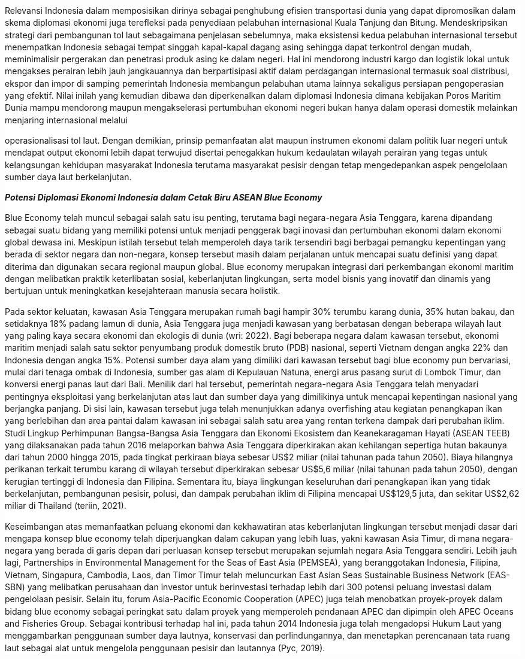 <p><span class="font5">Relevansi Indonesia dalam memposisikan dirinya sebagai penghubung efisien transportasi dunia yang dapat dipromosikan dalam skema diplomasi ekonomi juga terefleksi pada penyediaan pelabuhan internasional Kuala Tanjung dan Bitung. Mendeskripsikan strategi dari pembangunan tol laut sebagaimana penjelasan sebelumnya, maka eksistensi kedua pelabuhan internasional tersebut menempatkan Indonesia sebagai tempat singgah kapal-kapal dagang asing sehingga dapat terkontrol dengan mudah, meminimalisir pergerakan dan penetrasi produk asing ke dalam negeri. Hal ini mendorong industri kargo dan logistik lokal untuk mengakses perairan lebih jauh jangkauannya dan berpartisipasi aktif dalam perdagangan internasional termasuk soal distribusi, ekspor dan impor di samping pemerintah Indonesia membangun pelabuhan utama lainnya sekaligus persiapan pengoperasian yang efektif. Nilai inilah yang kemudian dibawa dan diperkenalkan dalam diplomasi Indonesia dimana kebijakan Poros Maritim Dunia mampu mendorong maupun mengakselerasi pertumbuhan ekonomi negeri bukan hanya dalam operasi domestik melainkan menjaring internasional melalui</span></p>
<p><span class="font5">operasionalisasi tol laut. Dengan demikian, prinsip pemanfaatan alat maupun instrumen ekonomi dalam politik luar negeri untuk mendapat output ekonomi lebih dapat terwujud disertai penegakkan hukum kedaulatan wilayah perairan yang tegas untuk kelangsungan kehidupan masyarakat Indonesia terutama masyarakat pesisir dengan tetap mengedepankan aspek pengelolaan sumber daya laut berkelanjutan.</span></p>
<p><span class="font5" style="font-weight:bold;font-style:italic;">Potensi Diplomasi Ekonomi Indonesia dalam Cetak Biru ASEAN Blue Economy</span></p>
<p><span class="font5">Blue Economy telah muncul sebagai salah satu isu penting, terutama bagi negara-negara Asia Tenggara, karena dipandang sebagai suatu bidang yang memiliki potensi untuk menjadi penggerak bagi inovasi dan pertumbuhan ekonomi dalam ekonomi global dewasa ini. Meskipun istilah tersebut telah memperoleh daya tarik tersendiri bagi berbagai pemangku kepentingan yang berada di sektor negara dan non-negara, konsep tersebut masih dalam perjalanan untuk mencapai suatu definisi yang dapat diterima dan digunakan secara regional maupun global. Blue economy merupakan integrasi dari perkembangan ekonomi maritim dengan melibatkan praktik keterlibatan sosial, keberlanjutan lingkungan, serta model bisnis yang inovatif dan dinamis yang bertujuan untuk meningkatkan kesejahteraan manusia secara holistik.</span></p>
<p><span class="font5">Pada sektor keluatan, kawasan Asia Tenggara merupakan rumah bagi hampir 30% terumbu karang dunia, 35% hutan bakau, dan setidaknya 18% padang lamun di dunia, Asia Tenggara juga menjadi kawasan yang berbatasan dengan beberapa wilayah laut yang paling kaya secara ekonomi dan ekologis di dunia (wri: 2022). Bagi beberapa negara dalam kawasan tersebut, ekonomi maritim menjadi salah satu sektor penyumbang produk domestik bruto (PDB) nasional, seperti Vietnam dengan angka 22% dan Indonesia dengan angka 15%. Potensi sumber daya alam yang dimiliki dari kawasan tersebut bagi blue economy pun bervariasi, mulai dari tenaga ombak di Indonesia, sumber gas alam di Kepulauan Natuna, energi arus pasang surut di Lombok Timur, dan konversi energi panas laut dari Bali. Menilik dari hal tersebut, pemerintah negara-negara Asia Tenggara telah menyadari pentingnya eksploitasi yang berkelanjutan atas laut dan sumber daya yang dimilikinya untuk mencapai kepentingan nasional yang berjangka panjang. Di sisi lain, kawasan tersebut juga telah menunjukkan adanya overfishing atau kegiatan penangkapan ikan yang berlebihan dan area pantai dalam kawasan ini sebagai salah satu area yang rentan terkena dampak dari perubahan iklim. Studi Lingkup Perhimpunan Bangsa-Bangsa Asia Tenggara dan Ekonomi Ekosistem dan Keanekaragaman Hayati (ASEAN TEEB) yang dilaksanakan pada tahun 2016 melaporkan bahwa Asia Tenggara diperkirakan akan kehilangan sepertiga hutan bakaunya dari tahun 2000 hingga 2015, pada tingkat perkiraan biaya sebesar US$2 miliar (nilai tahunan pada tahun 2050). Biaya hilangnya perikanan terkait terumbu karang di wilayah tersebut diperkirakan sebesar US$5,6 miliar (nilai tahunan pada tahun 2050), dengan kerugian tertinggi di Indonesia dan Filipina. Sementara itu, biaya lingkungan keseluruhan dari penangkapan ikan yang tidak berkelanjutan, pembangunan pesisir, polusi, dan dampak perubahan iklim di Filipina mencapai US$129,5 juta, dan sekitar US$2,62 miliar di Thailand (teriin, 2021).</span></p>
<p><span class="font5">Keseimbangan atas memanfaatkan peluang ekonomi dan kekhawatiran atas keberlanjutan lingkungan tersebut menjadi dasar dari mengapa konsep blue economy telah diperjuangkan dalam cakupan yang lebih luas, yakni kawasan Asia Timur, di mana negara-negara yang berada di garis depan dari perluasan konsep tersebut merupakan sejumlah negara Asia Tenggara sendiri. Lebih jauh lagi, Partnerships in Environmental Management for the Seas of East Asia (PEMSEA), yang beranggotakan Indonesia, Filipina, Vietnam, Singapura, Cambodia, Laos, dan Timor Timur telah meluncurkan East Asian Seas Sustainable Business Network (EAS-SBN) yang melibatkan perusahaan dan investor untuk berinvestasi terhadap lebih dari 300 potensi peluang investasi dalam pengelolaan pesisir. Selain itu, forum Asia-Pacific Economic Cooperation (APEC) juga telah menobatkan proyek-proyek dalam bidang blue economy sebagai peringkat satu dalam proyek yang memperoleh pendanaan APEC dan dipimpin oleh APEC Oceans and Fisheries Group. Sebagai kontribusi terhadap hal ini, pada tahun 2014 Indonesia juga telah mengadopsi Hukum Laut yang menggambarkan penggunaan sumber daya lautnya, konservasi dan perlindungannya, dan menetapkan perencanaan tata ruang laut sebagai alat untuk mengelola penggunaan pesisir dan lautannya (Pyc, 2019).</span></p>
